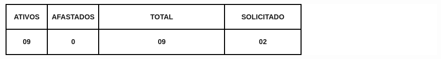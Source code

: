 <div align=center>

<table class=MsoNormalTable border=1 cellspacing=0 cellpadding=0 width="99%"
 style='width:99.38%;border-collapse:collapse;border:none;mso-border-alt:solid windowtext 1.5pt;
 mso-yfti-tbllook:1184;mso-padding-alt:0cm 5.4pt 0cm 5.4pt;mso-border-insideh:
 1.5pt solid windowtext;mso-border-insidev:1.5pt solid windowtext'>
 <tr style='mso-yfti-irow:0;mso-yfti-firstrow:yes'>
  <td width="14%" valign=top style='width:14.12%;border:solid windowtext 1.5pt;
  padding:0cm 5.4pt 0cm 5.4pt'>
  <p class=MsoNormal align=center style='text-align:center'><b
  style='mso-bidi-font-weight:normal'><span style='font-family:"Arial","sans-serif"'>ATIVOS<o:p></o:p></span></b></p>
  </td>
  <td width="17%" valign=top style='width:17.34%;border:solid windowtext 1.5pt;
  border-left:none;mso-border-left-alt:solid windowtext 1.5pt;padding:0cm 5.4pt 0cm 5.4pt'>
  <p class=MsoNormal align=center style='text-align:center'><b
  style='mso-bidi-font-weight:normal'><span style='font-family:"Arial","sans-serif"'>AFASTADOS<o:p></o:p></span></b></p>
  </td>
  <td width="42%" colspan=5 valign=top style='width:42.64%;border:solid windowtext 1.5pt;
  border-left:none;mso-border-left-alt:solid windowtext 1.5pt;padding:0cm 5.4pt 0cm 5.4pt'>
  <p class=MsoNormal align=center style='text-align:center'><b
  style='mso-bidi-font-weight:normal'><span style='font-family:"Arial","sans-serif"'>TOTAL<o:p></o:p></span></b></p>
  </td>
  <td width="25%" valign=top style='width:25.92%;border:solid windowtext 1.5pt;
  border-left:none;mso-border-left-alt:solid windowtext 1.5pt;padding:0cm 5.4pt 0cm 5.4pt'>
  <p class=MsoNormal align=center style='text-align:center'><b
  style='mso-bidi-font-weight:normal'><span style='font-family:"Arial","sans-serif"'>SOLICITADO<o:p></o:p></span></b></p>
  </td>
 </tr>
 <tr style='mso-yfti-irow:1'>
  <td width="14%" valign=top style='width:14.12%;border:solid windowtext 1.5pt;
  border-top:none;mso-border-top-alt:solid windowtext 1.5pt;padding:0cm 5.4pt 0cm 5.4pt'>
  <p class=MsoNormal align=center style='text-align:center'><b
  style='mso-bidi-font-weight:normal'><span style='font-family:"Arial","sans-serif"'>09<o:p></o:p></span></b></p>
  </td>
  <td width="17%" valign=top style='width:17.34%;border-top:none;border-left:
  none;border-bottom:solid windowtext 1.5pt;border-right:solid windowtext 1.5pt;
  mso-border-top-alt:solid windowtext 1.5pt;mso-border-left-alt:solid windowtext 1.5pt;
  padding:0cm 5.4pt 0cm 5.4pt'>
  <p class=MsoNormal align=center style='text-align:center'><b
  style='mso-bidi-font-weight:normal'><span style='font-family:"Arial","sans-serif"'>0<o:p></o:p></span></b></p>
  </td>
  <td width="42%" colspan=5 valign=top style='width:42.64%;border-top:none;
  border-left:none;border-bottom:solid windowtext 1.5pt;border-right:solid windowtext 1.5pt;
  mso-border-top-alt:solid windowtext 1.5pt;mso-border-left-alt:solid windowtext 1.5pt;
  padding:0cm 5.4pt 0cm 5.4pt'>
  <p class=MsoNormal align=center style='text-align:center'><b
  style='mso-bidi-font-weight:normal'><span style='font-family:"Arial","sans-serif"'>09<o:p></o:p></span></b></p>
  </td>
  <td width="25%" valign=top style='width:25.92%;border-top:none;border-left:
  none;border-bottom:solid windowtext 1.5pt;border-right:solid windowtext 1.5pt;
  mso-border-top-alt:solid windowtext 1.5pt;mso-border-left-alt:solid windowtext 1.5pt;
  padding:0cm 5.4pt 0cm 5.4pt'>
  <p class=MsoNormal align=center style='text-align:center'><b
  style='mso-bidi-font-weight:normal'><span style='font-family:"Arial","sans-serif"'>02<o:p></o:p></span></b></p>
  </td>
 </tr>